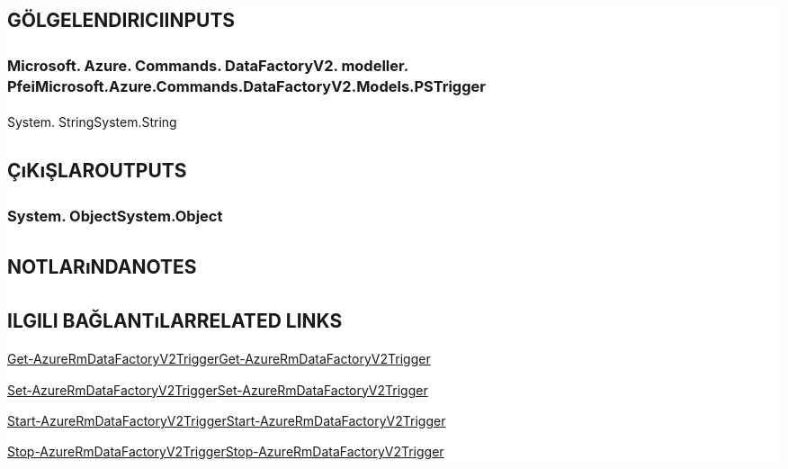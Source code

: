 ## <span data-ttu-id="632b6-136">GÖLGELENDIRICI</span><span class="sxs-lookup"><span data-stu-id="632b6-136">INPUTS</span></span>

### <span data-ttu-id="632b6-137">Microsoft. Azure. Commands. DataFactoryV2. modeller. Pfei</span><span class="sxs-lookup"><span data-stu-id="632b6-137">Microsoft.Azure.Commands.DataFactoryV2.Models.PSTrigger</span></span>
<span data-ttu-id="632b6-138">System. String</span><span class="sxs-lookup"><span data-stu-id="632b6-138">System.String</span></span>

## <span data-ttu-id="632b6-139">ÇıKıŞLAR</span><span class="sxs-lookup"><span data-stu-id="632b6-139">OUTPUTS</span></span>

### <span data-ttu-id="632b6-140">System. Object</span><span class="sxs-lookup"><span data-stu-id="632b6-140">System.Object</span></span>

## <span data-ttu-id="632b6-141">NOTLARıNDA</span><span class="sxs-lookup"><span data-stu-id="632b6-141">NOTES</span></span>

## <span data-ttu-id="632b6-142">ILGILI BAĞLANTıLAR</span><span class="sxs-lookup"><span data-stu-id="632b6-142">RELATED LINKS</span></span>

[<span data-ttu-id="632b6-143">Get-AzureRmDataFactoryV2Trigger</span><span class="sxs-lookup"><span data-stu-id="632b6-143">Get-AzureRmDataFactoryV2Trigger</span></span>]()

[<span data-ttu-id="632b6-144">Set-AzureRmDataFactoryV2Trigger</span><span class="sxs-lookup"><span data-stu-id="632b6-144">Set-AzureRmDataFactoryV2Trigger</span></span>]()

[<span data-ttu-id="632b6-145">Start-AzureRmDataFactoryV2Trigger</span><span class="sxs-lookup"><span data-stu-id="632b6-145">Start-AzureRmDataFactoryV2Trigger</span></span>]()

[<span data-ttu-id="632b6-146">Stop-AzureRmDataFactoryV2Trigger</span><span class="sxs-lookup"><span data-stu-id="632b6-146">Stop-AzureRmDataFactoryV2Trigger</span></span>]()

